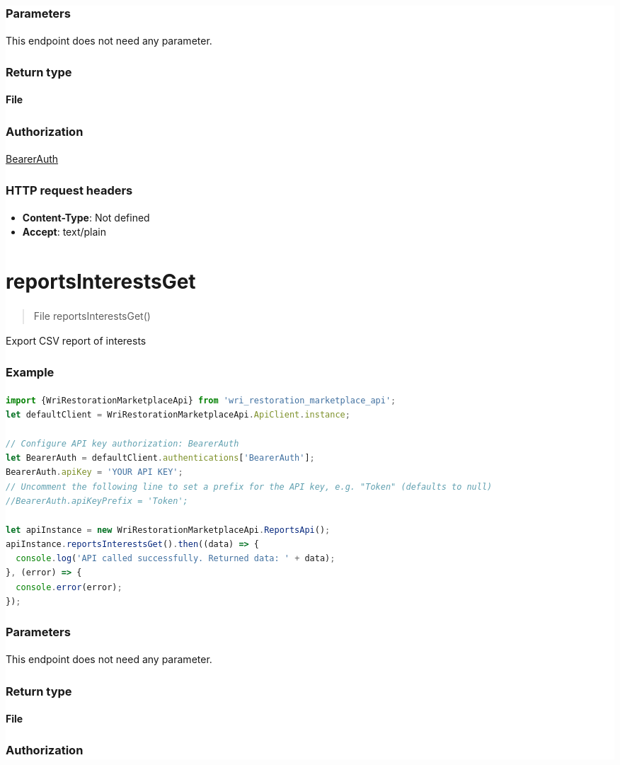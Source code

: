 ### Parameters
This endpoint does not need any parameter.

### Return type

**File**

### Authorization

[BearerAuth](../README.md#BearerAuth)

### HTTP request headers

 - **Content-Type**: Not defined
 - **Accept**: text/plain

<a name="reportsInterestsGet"></a>
# **reportsInterestsGet**
> File reportsInterestsGet()

Export CSV report of interests

### Example
```javascript
import {WriRestorationMarketplaceApi} from 'wri_restoration_marketplace_api';
let defaultClient = WriRestorationMarketplaceApi.ApiClient.instance;

// Configure API key authorization: BearerAuth
let BearerAuth = defaultClient.authentications['BearerAuth'];
BearerAuth.apiKey = 'YOUR API KEY';
// Uncomment the following line to set a prefix for the API key, e.g. "Token" (defaults to null)
//BearerAuth.apiKeyPrefix = 'Token';

let apiInstance = new WriRestorationMarketplaceApi.ReportsApi();
apiInstance.reportsInterestsGet().then((data) => {
  console.log('API called successfully. Returned data: ' + data);
}, (error) => {
  console.error(error);
});

```

### Parameters
This endpoint does not need any parameter.

### Return type

**File**

### Authorization
